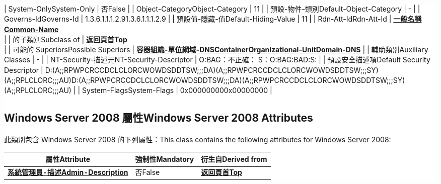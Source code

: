 | <span data-ttu-id="55ed9-441">System-Only</span><span class="sxs-lookup"><span data-stu-id="55ed9-441">System-Only</span></span>                 | <span data-ttu-id="55ed9-442">否</span><span class="sxs-lookup"><span data-stu-id="55ed9-442">False</span></span>                                                                                                                |
| <span data-ttu-id="55ed9-443">Object-Category</span><span class="sxs-lookup"><span data-stu-id="55ed9-443">Object-Category</span></span>             | <span data-ttu-id="55ed9-444">1</span><span class="sxs-lookup"><span data-stu-id="55ed9-444">1</span></span>                                                                                                                    |
| <span data-ttu-id="55ed9-445">預設-物件-類別</span><span class="sxs-lookup"><span data-stu-id="55ed9-445">Default-Object-Category</span></span>     | \-                                                                                                                   |
| <span data-ttu-id="55ed9-446">Governs-Id</span><span class="sxs-lookup"><span data-stu-id="55ed9-446">Governs-Id</span></span>                  | <span data-ttu-id="55ed9-447">1.3.6.1.1.1.2.9</span><span class="sxs-lookup"><span data-stu-id="55ed9-447">1.3.6.1.1.1.2.9</span></span>                                                                                                      |
| <span data-ttu-id="55ed9-448">預設值-隱藏-值</span><span class="sxs-lookup"><span data-stu-id="55ed9-448">Default-Hiding-Value</span></span>        | <span data-ttu-id="55ed9-449">1</span><span class="sxs-lookup"><span data-stu-id="55ed9-449">1</span></span>                                                                                                                    |
| <span data-ttu-id="55ed9-450">Rdn-Att-Id</span><span class="sxs-lookup"><span data-stu-id="55ed9-450">Rdn-Att-Id</span></span>                  | [<span data-ttu-id="55ed9-451">**一般名稱**</span><span class="sxs-lookup"><span data-stu-id="55ed9-451">**Common-Name**</span></span>](a-cn.md)<br/>                                                                               |
| <span data-ttu-id="55ed9-452">的子類別</span><span class="sxs-lookup"><span data-stu-id="55ed9-452">Subclass of</span></span>                 | [<span data-ttu-id="55ed9-453">**返回頁首**</span><span class="sxs-lookup"><span data-stu-id="55ed9-453">**Top**</span></span>](c-top.md)<br/>                                                                                      |
| <span data-ttu-id="55ed9-454">可能的 Superiors</span><span class="sxs-lookup"><span data-stu-id="55ed9-454">Possible Superiors</span></span>          | <span data-ttu-id="55ed9-455">[**容器**](c-container.md)[**組織-單位**](c-organizationalunit.md)[**網域-DNS**](c-domaindns.md)</span><span class="sxs-lookup"><span data-stu-id="55ed9-455">[**Container**](c-container.md)[**Organizational-Unit**](c-organizationalunit.md)[**Domain-DNS**](c-domaindns.md)</span></span> |
| <span data-ttu-id="55ed9-456">輔助類別</span><span class="sxs-lookup"><span data-stu-id="55ed9-456">Auxiliary Classes</span></span>           | \-                                                                                                                   |
| <span data-ttu-id="55ed9-457">NT-Security-描述元</span><span class="sxs-lookup"><span data-stu-id="55ed9-457">NT-Security-Descriptor</span></span>      | <span data-ttu-id="55ed9-458">O:BAG：不正確： S：</span><span class="sxs-lookup"><span data-stu-id="55ed9-458">O:BAG:BAD:S:</span></span>                                                                                                         |
| <span data-ttu-id="55ed9-459">預設安全描述項</span><span class="sxs-lookup"><span data-stu-id="55ed9-459">Default Security Descriptor</span></span> | <span data-ttu-id="55ed9-460">D:(A;;RPWPCRCCDCLCLORCWOWDSDDTSW;;;DA)(A;;RPWPCRCCDCLCLORCWOWDSDDTSW;;;SY)(A;;RPLCLORC;;;AU)</span><span class="sxs-lookup"><span data-stu-id="55ed9-460">D:(A;;RPWPCRCCDCLCLORCWOWDSDDTSW;;;DA)(A;;RPWPCRCCDCLCLORCWOWDSDDTSW;;;SY)(A;;RPLCLORC;;;AU)</span></span>                         |
| <span data-ttu-id="55ed9-461">System-Flags</span><span class="sxs-lookup"><span data-stu-id="55ed9-461">System-Flags</span></span>                | <span data-ttu-id="55ed9-462">0x00000000</span><span class="sxs-lookup"><span data-stu-id="55ed9-462">0x00000000</span></span>                                                                                                           |



## <a name="windows-server-2008-attributes"></a><span data-ttu-id="55ed9-463">Windows Server 2008 屬性</span><span class="sxs-lookup"><span data-stu-id="55ed9-463">Windows Server 2008 Attributes</span></span>

<span data-ttu-id="55ed9-464">此類別包含 Windows Server 2008 的下列屬性：</span><span class="sxs-lookup"><span data-stu-id="55ed9-464">This class contains the following attributes for Windows Server 2008:</span></span>



| <span data-ttu-id="55ed9-465">屬性</span><span class="sxs-lookup"><span data-stu-id="55ed9-465">Attribute</span></span>                                                                      | <span data-ttu-id="55ed9-466">強制性</span><span class="sxs-lookup"><span data-stu-id="55ed9-466">Mandatory</span></span> | <span data-ttu-id="55ed9-467">衍生自</span><span class="sxs-lookup"><span data-stu-id="55ed9-467">Derived from</span></span>                               |
|--------------------------------------------------------------------------------|-----------|--------------------------------------------|
| [<span data-ttu-id="55ed9-468">**系統管理員-描述**</span><span class="sxs-lookup"><span data-stu-id="55ed9-468">**Admin-Description**</span></span>](a-admindescription.md)                                | <span data-ttu-id="55ed9-469">否</span><span class="sxs-lookup"><span data-stu-id="55ed9-469">False</span></span>     | [<span data-ttu-id="55ed9-470">**返回頁首**</span><span class="sxs-lookup"><span data-stu-id="55ed9-470">**Top**</span></span>](c-top.md)<br/>            |